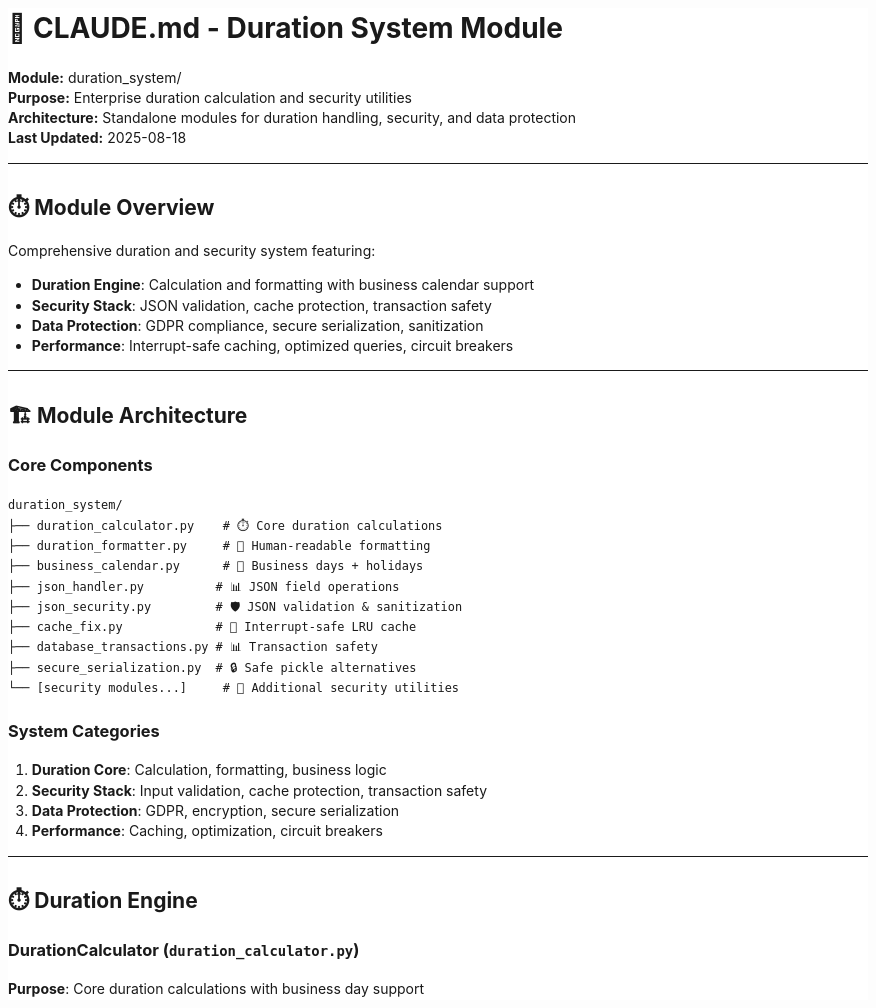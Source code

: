 # 🤖 CLAUDE.md - Duration System Module

**Module:** duration_system/  
**Purpose:** Enterprise duration calculation and security utilities  
**Architecture:** Standalone modules for duration handling, security, and data protection  
**Last Updated:** 2025-08-18

---

## ⏱️ **Module Overview**

Comprehensive duration and security system featuring:
- **Duration Engine**: Calculation and formatting with business calendar support
- **Security Stack**: JSON validation, cache protection, transaction safety
- **Data Protection**: GDPR compliance, secure serialization, sanitization
- **Performance**: Interrupt-safe caching, optimized queries, circuit breakers

---

## 🏗️ **Module Architecture**

### **Core Components**
```
duration_system/
├── duration_calculator.py    # ⏱️ Core duration calculations
├── duration_formatter.py     # 📝 Human-readable formatting
├── business_calendar.py      # 📅 Business days + holidays
├── json_handler.py          # 📊 JSON field operations
├── json_security.py         # 🛡️ JSON validation & sanitization
├── cache_fix.py             # 🔄 Interrupt-safe LRU cache
├── database_transactions.py # 📊 Transaction safety
├── secure_serialization.py  # 🔒 Safe pickle alternatives
└── [security modules...]     # 🔐 Additional security utilities
```

### **System Categories**

1. **Duration Core**: Calculation, formatting, business logic
2. **Security Stack**: Input validation, cache protection, transaction safety
3. **Data Protection**: GDPR, encryption, secure serialization
4. **Performance**: Caching, optimization, circuit breakers

---

## ⏱️ **Duration Engine**

### **DurationCalculator** (`duration_calculator.py`)

**Purpose**: Core duration calculations with business day support

